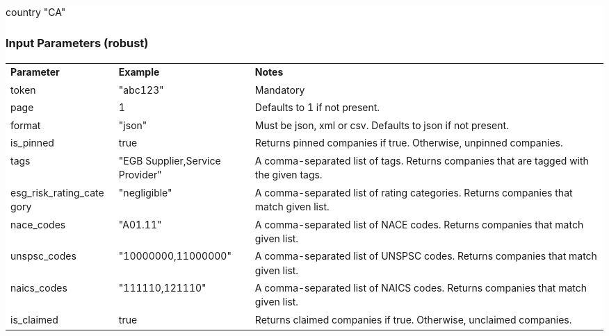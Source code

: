   <tr>
    <td>country</td>
    <td>"CA"</td>
    <td></td>
  </tr>
</table>

### Input Parameters (robust)

<table>
  <tr>
    <td><b>Parameter</b></td>
    <td><b>Example</b></td>
    <td><b><b>Notes</b></b></td>
  </tr>
  <tr>
    <td>token</td>
    <td>"abc123"</td>
    <td>Mandatory</td>
  </tr>
    <tr>
    <td>page</td>
    <td>1</td>
    <td>Defaults to 1 if not present.</td>
  </tr>
  <tr>
    <td>format</td>
    <td>"json"</td>
    <td>Must be json, xml or csv. Defaults to json if not present.</td>
  </tr>
  <tr>
    <td>is_pinned</td>
    <td>true</td>
    <td>Returns pinned companies if true. Otherwise, unpinned companies.</td>
  </tr>
    <tr>
    <td>tags</td>
    <td>"EGB Supplier,Service Provider"</td>
    <td>A comma-separated list of tags. Returns companies that are tagged with the given tags. </td>
  </tr>
  <tr>
    <td>esg_risk_rating_category</td>
    <td>"negligible"</td>
    <td>A comma-separated list of rating categories. Returns companies that match given list.</td>
  </tr>
  <tr>
    <td>nace_codes</td>
    <td>"A01.11"</td>
    <td>A comma-separated list of NACE codes. Returns companies that match given list.</td>
  </tr>
  <tr>
    <td>unspsc_codes</td>
    <td>"10000000,11000000"</td>
    <td>A comma-separated list of UNSPSC codes. Returns companies that match given list.</td>
  </tr>
  <tr>
    <td>naics_codes</td>
    <td>"111110,121110"</td>
    <td>A comma-separated list of NAICS codes. Returns companies that match given list.</td>
  </tr>
  <tr>
    <td>is_claimed</td>
    <td>true</td>
    <td>Returns claimed companies if true. Otherwise, unclaimed companies.</td>